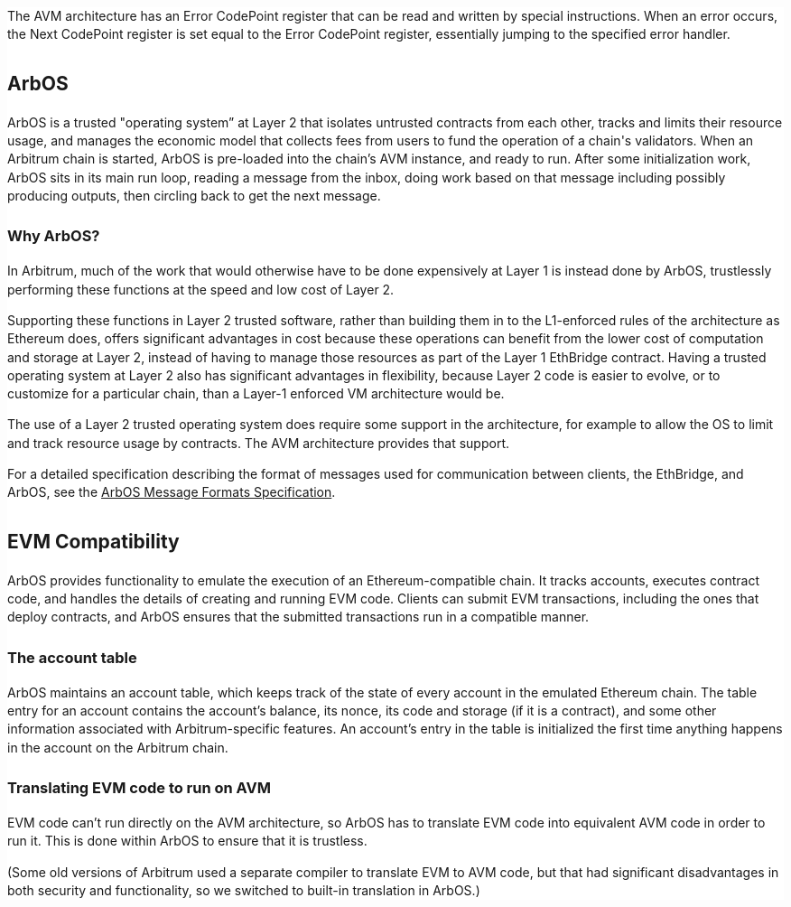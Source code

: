 The AVM architecture has an Error CodePoint register that can be read and written by special instructions. When an error occurs, the Next CodePoint register is set equal to the Error CodePoint register, essentially jumping to the specified error handler.

## ArbOS

ArbOS is a trusted "operating system” at Layer 2 that isolates untrusted contracts from each other, tracks and limits their resource usage, and manages the economic model that collects fees from users to fund the operation of a chain's validators. When an Arbitrum chain is started, ArbOS is pre-loaded into the chain’s AVM instance, and ready to run. After some initialization work, ArbOS sits in its main run loop, reading a message from the inbox, doing work based on that message including possibly producing outputs, then circling back to get the next message.

### Why ArbOS?

In Arbitrum, much of the work that would otherwise have to be done expensively at Layer 1 is instead done by ArbOS, trustlessly performing these functions at the speed and low cost of Layer 2.

Supporting these functions in Layer 2 trusted software, rather than building them in to the L1-enforced rules of the architecture as Ethereum does, offers significant advantages in cost because these operations can benefit from the lower cost of computation and storage at Layer 2, instead of having to manage those resources as part of the Layer 1 EthBridge contract. Having a trusted operating system at Layer 2 also has significant advantages in flexibility, because Layer 2 code is easier to evolve, or to customize for a particular chain, than a Layer-1 enforced VM architecture would be.

The use of a Layer 2 trusted operating system does require some support in the architecture, for example to allow the OS to limit and track resource usage by contracts. The AVM architecture provides that support.

For a detailed specification describing the format of messages used for communication between clients, the EthBridge, and ArbOS, see the [ArbOS Message Formats Specification](ArbOS_Formats.md).

## EVM Compatibility

ArbOS provides functionality to emulate the execution of an Ethereum-compatible chain. It tracks accounts, executes contract code, and handles the details of creating and running EVM code. Clients can submit EVM transactions, including the ones that deploy contracts, and ArbOS ensures that the submitted transactions run in a compatible manner.

### The account table

ArbOS maintains an account table, which keeps track of the state of every account in the emulated Ethereum chain. The table entry for an account contains the account’s balance, its nonce, its code and storage (if it is a contract), and some other information associated with Arbitrum-specific features. An account’s entry in the table is initialized the first time anything happens in the account on the Arbitrum chain.

### Translating EVM code to run on AVM

EVM code can’t run directly on the AVM architecture, so ArbOS has to translate EVM code into equivalent AVM code in order to run it. This is done within ArbOS to ensure that it is trustless.

(Some old versions of Arbitrum used a separate compiler to translate EVM to AVM code, but that had significant disadvantages in both security and functionality, so we switched to built-in translation in ArbOS.)
